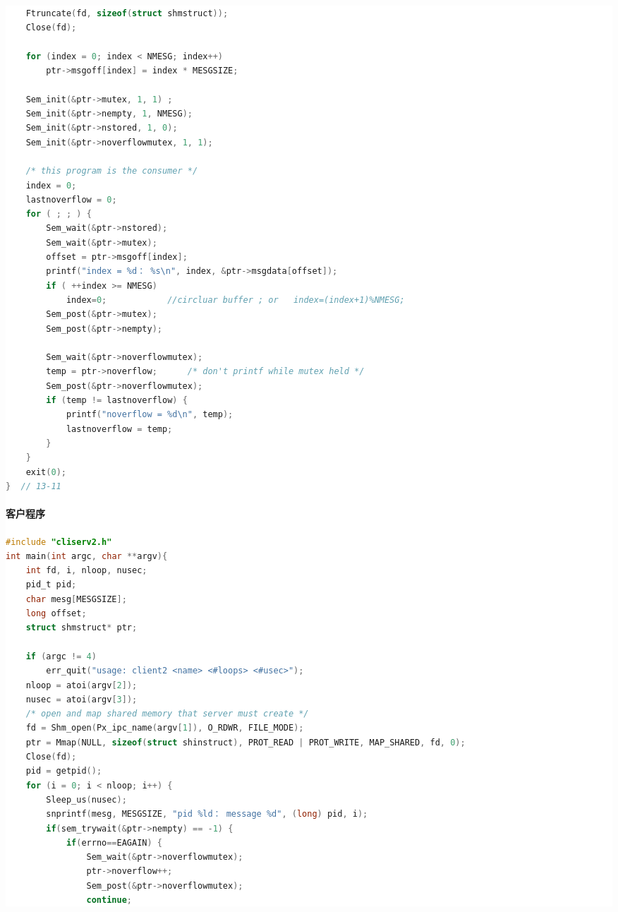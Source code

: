```c
    Ftruncate(fd, sizeof(struct shmstruct));
    Close(fd);

    for (index = 0; index < NMESG; index++)
        ptr->msgoff[index] = index * MESGSIZE;
    
    Sem_init(&ptr->mutex, 1, 1) ; 
    Sem_init(&ptr->nempty, 1, NMESG);
    Sem_init(&ptr->nstored, 1, 0);
    Sem_init(&ptr->noverflowmutex, 1, 1);

    /* this program is the consumer */
    index = 0;
    lastnoverflow = 0;
    for ( ; ; ) {
        Sem_wait(&ptr->nstored);
        Sem_wait(&ptr->mutex); 
        offset = ptr->msgoff[index];
        printf("index = %d： %s\n", index, &ptr->msgdata[offset]);
        if ( ++index >= NMESG)
            index=0;            //circluar buffer ; or   index=(index+1)%NMESG;
        Sem_post(&ptr->mutex);
        Sem_post(&ptr->nempty);

        Sem_wait(&ptr->noverflowmutex);
        temp = ptr->noverflow;      /* don't printf while mutex held */
        Sem_post(&ptr->noverflowmutex);
        if (temp != lastnoverflow) {
            printf("noverflow = %d\n", temp); 
            lastnoverflow = temp;
        }
    }
    exit(0);
}  // 13-11
```
#### 客户程序
```c
#include "cliserv2.h"
int main(int argc, char **argv){
    int fd, i, nloop, nusec;
    pid_t pid;
    char mesg[MESGSIZE]; 
    long offset;
    struct shmstruct* ptr;

    if (argc != 4)
        err_quit("usage: client2 <name> <#loops> <#usec>");
    nloop = atoi(argv[2]);
    nusec = atoi(argv[3]);
    /* open and map shared memory that server must create */
    fd = Shm_open(Px_ipc_name(argv[1]), O_RDWR, FILE_MODE);
    ptr = Mmap(NULL, sizeof(struct shinstruct), PROT_READ | PROT_WRITE, MAP_SHARED, fd, 0);
    Close(fd); 
    pid = getpid();
    for (i = 0; i < nloop; i++) {
        Sleep_us(nusec); 
        snprintf(mesg, MESGSIZE, "pid %ld： message %d", (long) pid, i); 
        if(sem_trywait(&ptr->nempty) == -1) {
            if(errno==EAGAIN) {
                Sem_wait(&ptr->noverflowmutex);
                ptr->noverflow++; 
                Sem_post(&ptr->noverflowmutex);
                continue; 
```